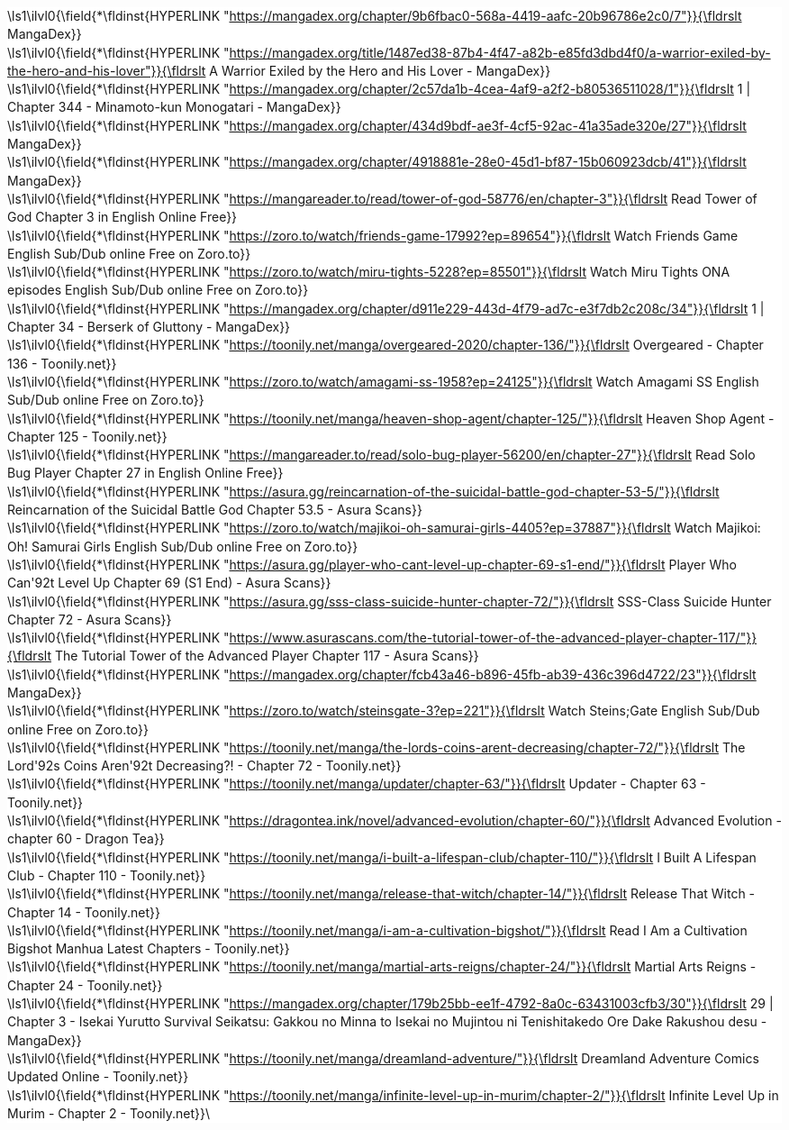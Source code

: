 \ls1\ilvl0{\field{\*\fldinst{HYPERLINK "https://mangadex.org/chapter/9b6fbac0-568a-4419-aafc-20b96786e2c0/7"}}{\fldrslt MangaDex}}\
\ls1\ilvl0{\field{\*\fldinst{HYPERLINK "https://mangadex.org/title/1487ed38-87b4-4f47-a82b-e85fd3dbd4f0/a-warrior-exiled-by-the-hero-and-his-lover"}}{\fldrslt A Warrior Exiled by the Hero and His Lover - MangaDex}}\
\ls1\ilvl0{\field{\*\fldinst{HYPERLINK "https://mangadex.org/chapter/2c57da1b-4cea-4af9-a2f2-b80536511028/1"}}{\fldrslt 1 | Chapter 344 - Minamoto-kun Monogatari - MangaDex}}\
\ls1\ilvl0{\field{\*\fldinst{HYPERLINK "https://mangadex.org/chapter/434d9bdf-ae3f-4cf5-92ac-41a35ade320e/27"}}{\fldrslt MangaDex}}\
\ls1\ilvl0{\field{\*\fldinst{HYPERLINK "https://mangadex.org/chapter/4918881e-28e0-45d1-bf87-15b060923dcb/41"}}{\fldrslt MangaDex}}\
\ls1\ilvl0{\field{\*\fldinst{HYPERLINK "https://mangareader.to/read/tower-of-god-58776/en/chapter-3"}}{\fldrslt Read Tower of God Chapter 3 in English Online Free}}\
\ls1\ilvl0{\field{\*\fldinst{HYPERLINK "https://zoro.to/watch/friends-game-17992?ep=89654"}}{\fldrslt Watch Friends Game English Sub/Dub online Free on Zoro.to}}\
\ls1\ilvl0{\field{\*\fldinst{HYPERLINK "https://zoro.to/watch/miru-tights-5228?ep=85501"}}{\fldrslt Watch Miru Tights ONA episodes English Sub/Dub online Free on Zoro.to}}\
\ls1\ilvl0{\field{\*\fldinst{HYPERLINK "https://mangadex.org/chapter/d911e229-443d-4f79-ad7c-e3f7db2c208c/34"}}{\fldrslt 1 | Chapter 34 - Berserk of Gluttony - MangaDex}}\
\ls1\ilvl0{\field{\*\fldinst{HYPERLINK "https://toonily.net/manga/overgeared-2020/chapter-136/"}}{\fldrslt Overgeared - Chapter 136 - Toonily.net}}\
\ls1\ilvl0{\field{\*\fldinst{HYPERLINK "https://zoro.to/watch/amagami-ss-1958?ep=24125"}}{\fldrslt Watch Amagami SS English Sub/Dub online Free on Zoro.to}}\
\ls1\ilvl0{\field{\*\fldinst{HYPERLINK "https://toonily.net/manga/heaven-shop-agent/chapter-125/"}}{\fldrslt Heaven Shop Agent - Chapter 125 - Toonily.net}}\
\ls1\ilvl0{\field{\*\fldinst{HYPERLINK "https://mangareader.to/read/solo-bug-player-56200/en/chapter-27"}}{\fldrslt Read Solo Bug Player Chapter 27 in English Online Free}}\
\ls1\ilvl0{\field{\*\fldinst{HYPERLINK "https://asura.gg/reincarnation-of-the-suicidal-battle-god-chapter-53-5/"}}{\fldrslt Reincarnation of the Suicidal Battle God Chapter 53.5 - Asura Scans}}\
\ls1\ilvl0{\field{\*\fldinst{HYPERLINK "https://zoro.to/watch/majikoi-oh-samurai-girls-4405?ep=37887"}}{\fldrslt Watch Majikoi: Oh! Samurai Girls English Sub/Dub online Free on Zoro.to}}\
\ls1\ilvl0{\field{\*\fldinst{HYPERLINK "https://asura.gg/player-who-cant-level-up-chapter-69-s1-end/"}}{\fldrslt Player Who Can\'92t Level Up Chapter 69 (S1 End) - Asura Scans}}\
\ls1\ilvl0{\field{\*\fldinst{HYPERLINK "https://asura.gg/sss-class-suicide-hunter-chapter-72/"}}{\fldrslt SSS-Class Suicide Hunter Chapter 72 - Asura Scans}}\
\ls1\ilvl0{\field{\*\fldinst{HYPERLINK "https://www.asurascans.com/the-tutorial-tower-of-the-advanced-player-chapter-117/"}}{\fldrslt The Tutorial Tower of the Advanced Player Chapter 117 - Asura Scans}}\
\ls1\ilvl0{\field{\*\fldinst{HYPERLINK "https://mangadex.org/chapter/fcb43a46-b896-45fb-ab39-436c396d4722/23"}}{\fldrslt MangaDex}}\
\ls1\ilvl0{\field{\*\fldinst{HYPERLINK "https://zoro.to/watch/steinsgate-3?ep=221"}}{\fldrslt Watch Steins;Gate English Sub/Dub online Free on Zoro.to}}\
\ls1\ilvl0{\field{\*\fldinst{HYPERLINK "https://toonily.net/manga/the-lords-coins-arent-decreasing/chapter-72/"}}{\fldrslt The Lord\'92s Coins Aren\'92t Decreasing?! - Chapter 72 - Toonily.net}}\
\ls1\ilvl0{\field{\*\fldinst{HYPERLINK "https://toonily.net/manga/updater/chapter-63/"}}{\fldrslt Updater - Chapter 63 - Toonily.net}}\
\ls1\ilvl0{\field{\*\fldinst{HYPERLINK "https://dragontea.ink/novel/advanced-evolution/chapter-60/"}}{\fldrslt Advanced Evolution - chapter 60 - Dragon Tea}}\
\ls1\ilvl0{\field{\*\fldinst{HYPERLINK "https://toonily.net/manga/i-built-a-lifespan-club/chapter-110/"}}{\fldrslt I Built A Lifespan Club - Chapter 110 - Toonily.net}}\
\ls1\ilvl0{\field{\*\fldinst{HYPERLINK "https://toonily.net/manga/release-that-witch/chapter-14/"}}{\fldrslt Release That Witch - Chapter 14 - Toonily.net}}\
\ls1\ilvl0{\field{\*\fldinst{HYPERLINK "https://toonily.net/manga/i-am-a-cultivation-bigshot/"}}{\fldrslt Read I Am a Cultivation Bigshot Manhua Latest Chapters - Toonily.net}}\
\ls1\ilvl0{\field{\*\fldinst{HYPERLINK "https://toonily.net/manga/martial-arts-reigns/chapter-24/"}}{\fldrslt Martial Arts Reigns - Chapter 24 - Toonily.net}}\
\ls1\ilvl0{\field{\*\fldinst{HYPERLINK "https://mangadex.org/chapter/179b25bb-ee1f-4792-8a0c-63431003cfb3/30"}}{\fldrslt 29 | Chapter 3 - Isekai Yurutto Survival Seikatsu: Gakkou no Minna to Isekai no Mujintou ni Tenishitakedo Ore Dake Rakushou desu - MangaDex}}\
\ls1\ilvl0{\field{\*\fldinst{HYPERLINK "https://toonily.net/manga/dreamland-adventure/"}}{\fldrslt Dreamland Adventure Comics Updated Online - Toonily.net}}\
\ls1\ilvl0{\field{\*\fldinst{HYPERLINK "https://toonily.net/manga/infinite-level-up-in-murim/chapter-2/"}}{\fldrslt Infinite Level Up in Murim - Chapter 2 - Toonily.net}}\